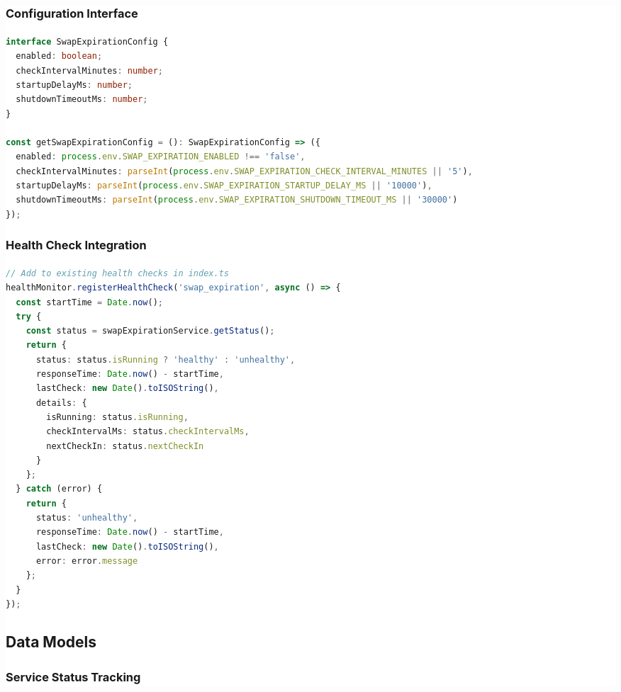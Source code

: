 ### Configuration Interface

```typescript
interface SwapExpirationConfig {
  enabled: boolean;
  checkIntervalMinutes: number;
  startupDelayMs: number;
  shutdownTimeoutMs: number;
}

const getSwapExpirationConfig = (): SwapExpirationConfig => ({
  enabled: process.env.SWAP_EXPIRATION_ENABLED !== 'false',
  checkIntervalMinutes: parseInt(process.env.SWAP_EXPIRATION_CHECK_INTERVAL_MINUTES || '5'),
  startupDelayMs: parseInt(process.env.SWAP_EXPIRATION_STARTUP_DELAY_MS || '10000'),
  shutdownTimeoutMs: parseInt(process.env.SWAP_EXPIRATION_SHUTDOWN_TIMEOUT_MS || '30000')
});
```

### Health Check Integration

```typescript
// Add to existing health checks in index.ts
healthMonitor.registerHealthCheck('swap_expiration', async () => {
  const startTime = Date.now();
  try {
    const status = swapExpirationService.getStatus();
    return {
      status: status.isRunning ? 'healthy' : 'unhealthy',
      responseTime: Date.now() - startTime,
      lastCheck: new Date().toISOString(),
      details: {
        isRunning: status.isRunning,
        checkIntervalMs: status.checkIntervalMs,
        nextCheckIn: status.nextCheckIn
      }
    };
  } catch (error) {
    return {
      status: 'unhealthy',
      responseTime: Date.now() - startTime,
      lastCheck: new Date().toISOString(),
      error: error.message
    };
  }
});
```

## Data Models

### Service Status Tracking
